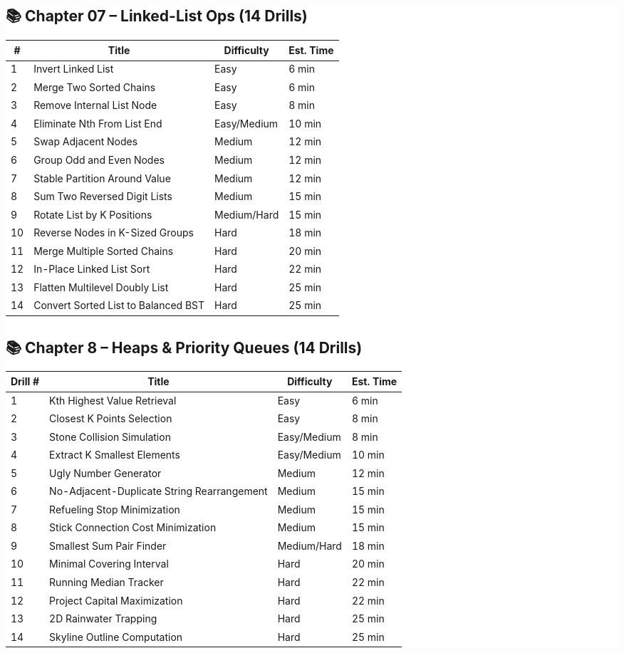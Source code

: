 ## 📚 Chapter 07 – Linked-List Ops (14 Drills)

| #   | Title                               | Difficulty  | Est. Time |
| --- | ----------------------------------- | ----------- | --------- |
| 1   | Invert Linked List                  | Easy        | 6 min     |
| 2   | Merge Two Sorted Chains             | Easy        | 6 min     |
| 3   | Remove Internal List Node           | Easy        | 8 min     |
| 4   | Eliminate Nth From List End         | Easy/Medium | 10 min    |
| 5   | Swap Adjacent Nodes                 | Medium      | 12 min    |
| 6   | Group Odd and Even Nodes            | Medium      | 12 min    |
| 7   | Stable Partition Around Value       | Medium      | 12 min    |
| 8   | Sum Two Reversed Digit Lists        | Medium      | 15 min    |
| 9   | Rotate List by K Positions          | Medium/Hard | 15 min    |
| 10  | Reverse Nodes in K-Sized Groups     | Hard        | 18 min    |
| 11  | Merge Multiple Sorted Chains        | Hard        | 20 min    |
| 12  | In-Place Linked List Sort           | Hard        | 22 min    |
| 13  | Flatten Multilevel Doubly List      | Hard        | 25 min    |
| 14  | Convert Sorted List to Balanced BST | Hard        | 25 min    |

## 📚 Chapter 8 – Heaps & Priority Queues (14 Drills)

| Drill # | Title                                      | Difficulty  | Est. Time |
| ------- | ------------------------------------------ | ----------- | --------- |
| 1       | Kth Highest Value Retrieval                | Easy        | 6 min     |
| 2       | Closest K Points Selection                 | Easy        | 8 min     |
| 3       | Stone Collision Simulation                 | Easy/Medium | 8 min     |
| 4       | Extract K Smallest Elements                | Easy/Medium | 10 min    |
| 5       | Ugly Number Generator                      | Medium      | 12 min    |
| 6       | No-Adjacent-Duplicate String Rearrangement | Medium      | 15 min    |
| 7       | Refueling Stop Minimization                | Medium      | 15 min    |
| 8       | Stick Connection Cost Minimization         | Medium      | 15 min    |
| 9       | Smallest Sum Pair Finder                   | Medium/Hard | 18 min    |
| 10      | Minimal Covering Interval                  | Hard        | 20 min    |
| 11      | Running Median Tracker                     | Hard        | 22 min    |
| 12      | Project Capital Maximization               | Hard        | 22 min    |
| 13      | 2D Rainwater Trapping                      | Hard        | 25 min    |
| 14      | Skyline Outline Computation                | Hard        | 25 min    |
